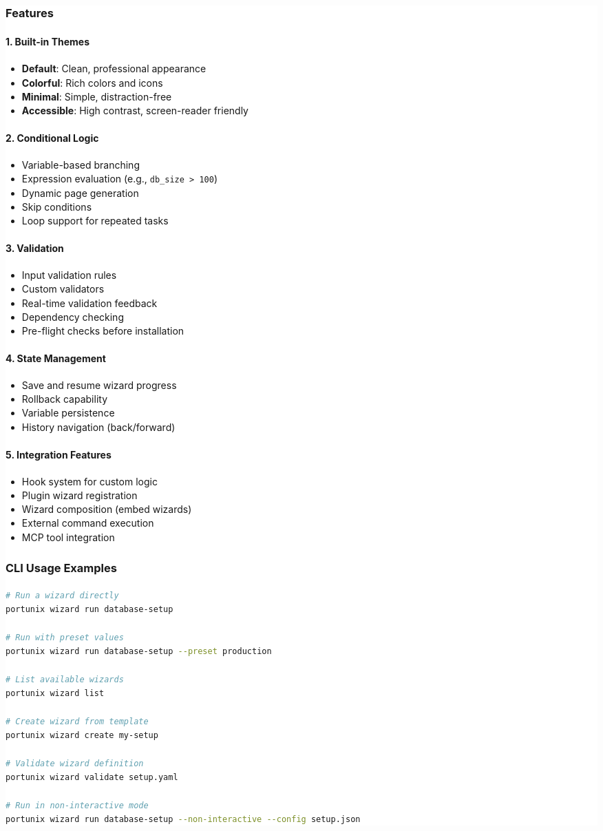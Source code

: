 ### Features

#### 1. Built-in Themes
- **Default**: Clean, professional appearance
- **Colorful**: Rich colors and icons
- **Minimal**: Simple, distraction-free
- **Accessible**: High contrast, screen-reader friendly

#### 2. Conditional Logic
- Variable-based branching
- Expression evaluation (e.g., `db_size > 100`)
- Dynamic page generation
- Skip conditions
- Loop support for repeated tasks

#### 3. Validation
- Input validation rules
- Custom validators
- Real-time validation feedback
- Dependency checking
- Pre-flight checks before installation

#### 4. State Management
- Save and resume wizard progress
- Rollback capability
- Variable persistence
- History navigation (back/forward)

#### 5. Integration Features
- Hook system for custom logic
- Plugin wizard registration
- Wizard composition (embed wizards)
- External command execution
- MCP tool integration

### CLI Usage Examples

```bash
# Run a wizard directly
portunix wizard run database-setup

# Run with preset values
portunix wizard run database-setup --preset production

# List available wizards
portunix wizard list

# Create wizard from template
portunix wizard create my-setup

# Validate wizard definition
portunix wizard validate setup.yaml

# Run in non-interactive mode
portunix wizard run database-setup --non-interactive --config setup.json
```
